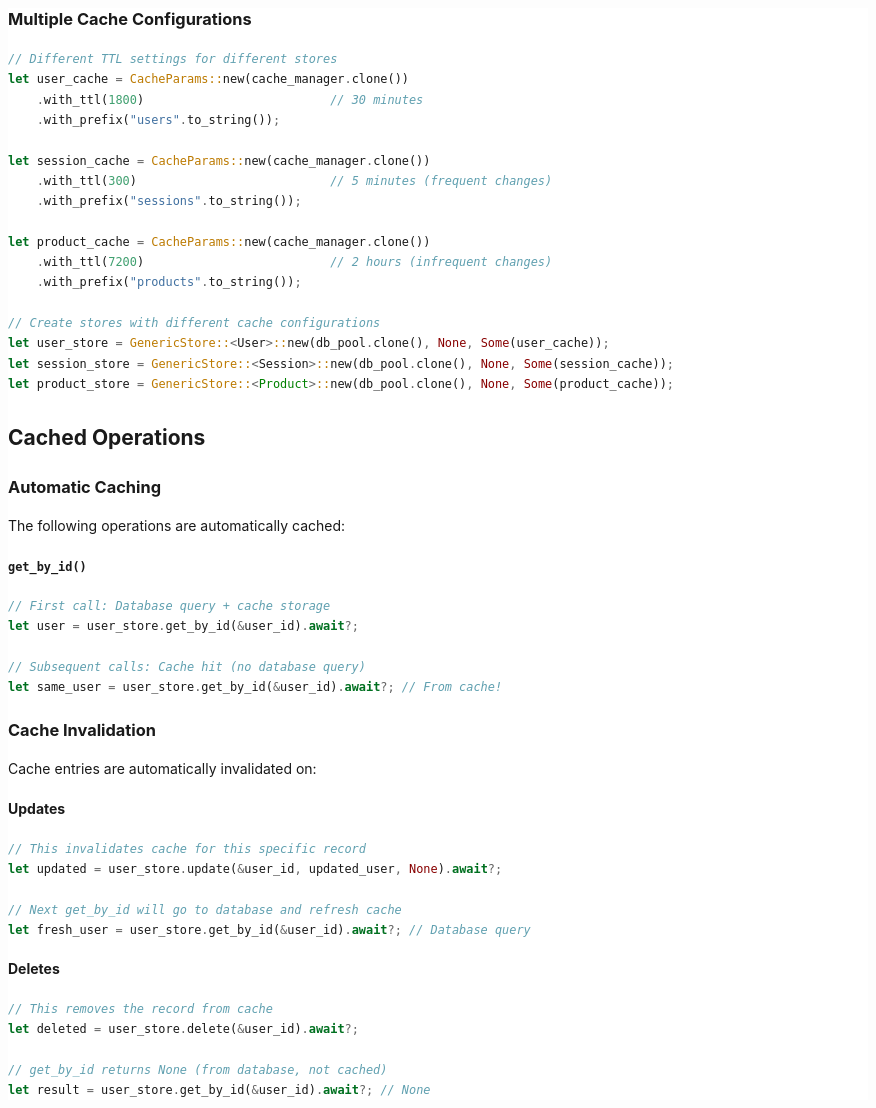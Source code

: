 ### Multiple Cache Configurations

```rust
// Different TTL settings for different stores
let user_cache = CacheParams::new(cache_manager.clone())
    .with_ttl(1800)                          // 30 minutes
    .with_prefix("users".to_string());

let session_cache = CacheParams::new(cache_manager.clone())
    .with_ttl(300)                           // 5 minutes (frequent changes)
    .with_prefix("sessions".to_string());

let product_cache = CacheParams::new(cache_manager.clone())
    .with_ttl(7200)                          // 2 hours (infrequent changes)
    .with_prefix("products".to_string());

// Create stores with different cache configurations
let user_store = GenericStore::<User>::new(db_pool.clone(), None, Some(user_cache));
let session_store = GenericStore::<Session>::new(db_pool.clone(), None, Some(session_cache));
let product_store = GenericStore::<Product>::new(db_pool.clone(), None, Some(product_cache));
```

## Cached Operations

### Automatic Caching

The following operations are automatically cached:

#### `get_by_id()`
```rust
// First call: Database query + cache storage
let user = user_store.get_by_id(&user_id).await?;

// Subsequent calls: Cache hit (no database query)
let same_user = user_store.get_by_id(&user_id).await?; // From cache!
```

### Cache Invalidation

Cache entries are automatically invalidated on:

#### Updates
```rust
// This invalidates cache for this specific record
let updated = user_store.update(&user_id, updated_user, None).await?;

// Next get_by_id will go to database and refresh cache
let fresh_user = user_store.get_by_id(&user_id).await?; // Database query
```

#### Deletes
```rust
// This removes the record from cache
let deleted = user_store.delete(&user_id).await?;

// get_by_id returns None (from database, not cached)
let result = user_store.get_by_id(&user_id).await?; // None
```
